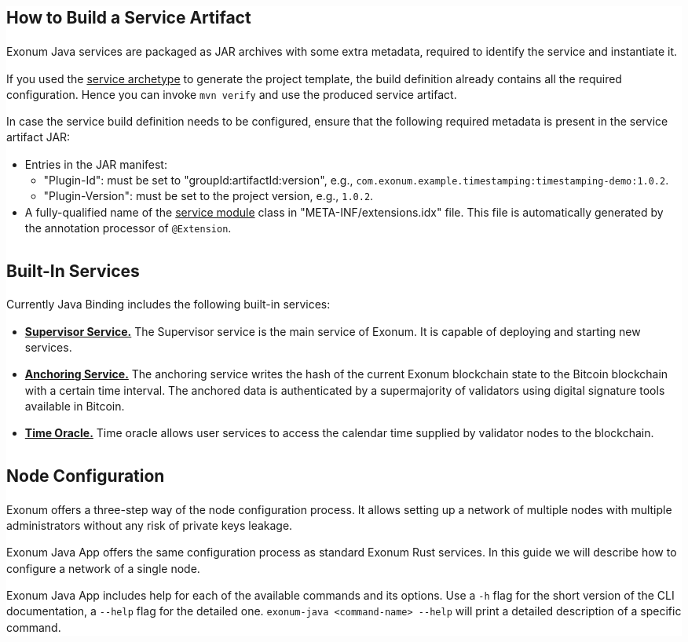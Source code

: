 [gson]: https://github.com/google/gson
[log4j2]: https://logging.apache.org/log4j/2.x/
[bom]: https://github.com/exonum/exonum-java-binding/blob/ejb/v0.9.0-rc2/exonum-java-binding/bom/pom.xml
[maven-provided-scope]: https://maven.apache.org/guides/introduction/introduction-to-dependency-mechanism.html#Dependency_Scope

## How to Build a Service Artifact

Exonum Java services are packaged as JAR archives with some extra metadata,
required to identify the service and instantiate it.

If you used the [service archetype](#creating-project) to generate
the project template, the build definition already contains
all the required configuration. Hence you can invoke `mvn verify`
and use the produced service artifact.


In case the service build definition needs to be configured, ensure that
the following required metadata is present in the service artifact JAR:

- Entries in the JAR manifest:
    - "Plugin-Id": must be set to "groupId:artifactId:version", e.g.,
    `com.exonum.example.timestamping:timestamping-demo:1.0.2`.
    - "Plugin-Version": must be set to the project version, e.g., `1.0.2`.
- A fully-qualified name of the [service module](#dependencies-management) class
  in "META-INF/extensions.idx" file. This file is automatically generated
  by the annotation processor of `@Extension`.

## Built-In Services

Currently Java Binding includes the following built-in services:

- [**Supervisor Service.**][supervisor-service]
  The Supervisor service is the main service of Exonum. It is capable of
  deploying and starting new services.

- [**Anchoring Service.**](../advanced/bitcoin-anchoring.md)
  The anchoring service writes the hash of the current Exonum blockchain state
  to the Bitcoin blockchain with a certain time interval. The anchored data is
  authenticated by a supermajority of validators using digital signature tools
  available in Bitcoin.

- [**Time Oracle.**][time-oracle]
  Time oracle allows user services to access the calendar time supplied by
  validator nodes to the blockchain.

## Node Configuration

Exonum offers a three-step way of the node configuration process. It allows
setting up a network of multiple nodes with multiple administrators without any
risk of private keys leakage.

Exonum Java App offers the same configuration process as standard Exonum Rust
services. In this guide we will describe how to configure a network of a single
node.

Exonum Java App includes help for each of the available commands and its
options. Use a `-h` flag for the short version of the CLI documentation, a
`--help` flag for the detailed one. `exonum-java <command-name> --help` will
print a detailed description of a specific command.


[node-configuration-validator-keys]: ../architecture/configuration.md#validator-keys
[abstract-service-module-javadoc]: https://exonum.com/doc/api/java-binding/0.9.0-rc2/com/exonum/binding/core/service/AbstractServiceModule.html
[apicontrollertest]: https://github.com/exonum/exonum-java-binding/blob/ejb/v0.9.0-rc2/exonum-java-binding/cryptocurrency-demo/src/test/java/com/exonum/binding/cryptocurrency/ApiControllerTest.java
[auditor]: ../glossary.md#auditor
[in-pool]: ../advanced/consensus/specification.md#pool-of-unconfirmed-transactions
[junit-afterall]: https://junit.org/junit5/docs/5.5.0/api/org/junit/jupiter/api/AfterAll.html
[junit-aftereach]: https://junit.org/junit5/docs/5.5.0/api/org/junit/jupiter/api/AfterEach.html
[junit-beforeall]: https://junit.org/junit5/docs/5.5.0/api/org/junit/jupiter/api/BeforeAll.html
[junit-beforeeach]: https://junit.org/junit5/docs/5.5.0/api/org/junit/jupiter/api/BeforeEach.html
[junit-register-extension]: https://junit.org/junit5/docs/5.5.0/api/org/junit/jupiter/api/extension/RegisterExtension.html
[junit-test]: https://junit.org/junit5/docs/5.5.0/api/org/junit/jupiter/api/Test.html
[system-time-provider]: https://exonum.com/doc/api/java-binding/0.9.0-rc2/com/exonum/binding/testkit/TimeProvider.html#systemTime
[testkit]: https://exonum.com/doc/api/java-binding/0.9.0-rc2/com/exonum/binding/testkit/TestKit.html
[testkit-builder]: https://exonum.com/doc/api/java-binding/0.9.0-rc2/com/exonum/binding/testkit/TestKit.Builder.html
[testkit-create-block]: https://exonum.com/doc/api/java-binding/0.9.0-rc2/com/exonum/binding/testkit/TestKit.html#createBlock()
[testkit-create-block-with-transactions]: https://exonum.com/doc/api/java-binding/0.9.0-rc2/com/exonum/binding/testkit/TestKit.html#createBlockWithTransactions(java.lang.Iterable)
[testkit-extension]: https://exonum.com/doc/api/java-binding/0.9.0-rc2/com/exonum/binding/testkit/TestKitExtension.html
[testkit-extension-auditor]: https://exonum.com/doc/api/java-binding/0.9.0-rc2/com/exonum/binding/testkit/Auditor.html
[testkit-extension-validator]: https://exonum.com/doc/api/java-binding/0.9.0-rc2/com/exonum/binding/testkit/Validator.html
[testkit-extension-validatorcount]: https://exonum.com/doc/api/java-binding/0.9.0-rc2/com/exonum/binding/testkit/ValidatorCount.html
[testkit-fake-time-provider]: https://exonum.com/doc/api/java-binding/0.9.0-rc2/com/exonum/binding/testkit/FakeTimeProvider.html
[testkit-find-in-pool]: https://exonum.com/doc/api/java-binding/0.9.0-rc2/com/exonum/binding/testkit/TestKit.html#findTransactionsInPool(java.util.function.Predicate)
[testkit-get-pool]: https://exonum.com/doc/api/java-binding/0.9.0-rc2/com/exonum/binding/testkit/TestKit.html#getTransactionPool()
[testkit-get-port]: https://exonum.com/doc/api/java-binding/0.9.0-rc2/com/exonum/binding/testkit/TestKit.html#getPort()
[testkit-maven]: https://mvnrepository.com/artifact/com.exonum.binding/exonum-testkit/0.9.0-rc2
[testkit-time-provider]: https://exonum.com/doc/api/java-binding/0.9.0-rc2/com/exonum/binding/testkit/TimeProvider.html
[validator]: ../glossary.md#validator
[vertx-web-client]: https://vertx.io/docs/vertx-web-client/java
[exonum-launcher]: https://github.com/exonum/exonum-launcher
[plugins-readme]: https://pypi.org/project/exonum-launcher-java-plugins/0.10.0/
[launcher-sample-config]: https://github.com/exonum/exonum-java-binding/blob/ejb/v0.9.0-rc2/exonum-java-binding/exonum_launcher_java_plugins/sample-config.yml
[abstractservice]: https://exonum.com/doc/api/java-binding/0.9.0-rc2/com/exonum/binding/core/service/AbstractService.html
[blockchain]: https://exonum.com/doc/api/java-binding/0.9.0-rc2/com/exonum/binding/core/blockchain/Blockchain.html
[brew-install]: https://docs.brew.sh/Installation
[build-description]: https://github.com/exonum/exonum-java-binding/blob/ejb/v0.9.0-rc2/exonum-java-binding/service-archetype/src/main/resources/archetype-resources/pom.xml
[configurable]: https://exonum.com/doc/api/java-binding/0.9.0-rc2/com/exonum/binding/core/service/Configurable.html
[env_logger-docs]: https://docs.rs/env_logger/0.6.2/env_logger/#enabling-logging
[env_logger-home]: https://crates.io/crates/env_logger
[Exonum-services]: ../architecture/services.md
[github-releases]: https://github.com/exonum/exonum-java-binding/releases
[guice-home]: https://github.com/google/guice
[guice-wiki]: https://github.com/google/guice/wiki/GettingStarted
[homebrew]: https://github.com/Homebrew/brew#homebrew
[how-to-build]: https://github.com/exonum/exonum-java-binding/blob/ejb/v0.9.0-rc2/CONTRIBUTING.md#how-to-build
[java.util.Properties]: https://docs.oracle.com/en/java/javase/11/docs/api/java.base/java/util/Properties.html#load(java.io.Reader)
[libsodium]: https://download.libsodium.org/doc/
[log4j-docs]: https://logging.apache.org/log4j/2.x/manual/index.html
[log4j-home]: https://logging.apache.org/log4j
[nodefake]: https://exonum.com/doc/api/java-binding/0.9.0-rc2/com/exonum/binding/core/service/NodeFake.html
[schema]: https://exonum.com/doc/api/java-binding/0.9.0-rc2/com/exonum/binding/core/service/Schema.html
[service]: https://exonum.com/doc/api/java-binding/0.9.0-rc2/com/exonum/binding/core/service/Service.html
[service-after-commit]: https://exonum.com/doc/api/java-binding/0.9.0-rc2/com/exonum/binding/core/service/Service.html#afterCommit(com.exonum.binding.service.BlockCommittedEvent)
[service-before-commit]: https://exonum.com/doc/api/java-binding/0.9.0-rc2/com/exonum/binding/core/service/Service.html#beforeCommit(com.exonum.binding.core.storage.database.Fork)
[node-submit-transaction]: https://exonum.com/doc/api/java-binding/0.9.0-rc2/com/exonum/binding/core/service/Node.html#submitTransaction(com.exonum.binding.transaction.RawTransaction)
[slf4j-home]: https://www.slf4j.org/
[standardserializers]: https://exonum.com/doc/api/java-binding/0.9.0-rc2/com/exonum/binding/common/serialization/StandardSerializers.html
[standard-supervisor-rustdoc]: https://docs.rs/exonum-supervisor/0.13.0-rc.2/exonum_supervisor/
[storage-indices]: https://exonum.com/doc/api/java-binding/0.9.0-rc2/com/exonum/binding/core/storage/indices/package-summary.html
[supervisor-service]: ../advanced/supervisor.md
[time-oracle]: ../advanced/time.md
[transaction]: https://exonum.com/doc/api/java-binding/0.9.0-rc2/com/exonum/binding/core/transaction/Transaction.html
[transaction-execution-context]: https://exonum.com/doc/api/java-binding/0.9.0-rc2/com/exonum/binding/core/transaction/TransactionContext.html
[transactions]: ../architecture/transactions.md
[transactions-messages]: ../architecture/transactions.md#messages
[transactionconvererter]: https://exonum.com/doc/api/java-binding/0.9.0-rc2/com/exonum/binding/core/service/TransactionConverter.html
[vertx-web-docs]: https://vertx.io/docs/vertx-web/java/#_basic_vert_x_web_concepts
[maven-install]: https://maven.apache.org/install.html
[cryptofunctions-ed25519]: https://exonum.com/doc/api/java-binding/0.9.0-rc2/com/exonum/binding/common/crypto/CryptoFunctions.html#ed25519--
[service-create-public-api]: https://exonum.com/doc/api/java-binding/0.9.0-rc2/com/exonum/binding/core/service/Service.html#createPublicApiHandlers(com.exonum.binding.core.service.Node,io.vertx.ext.web.Router)